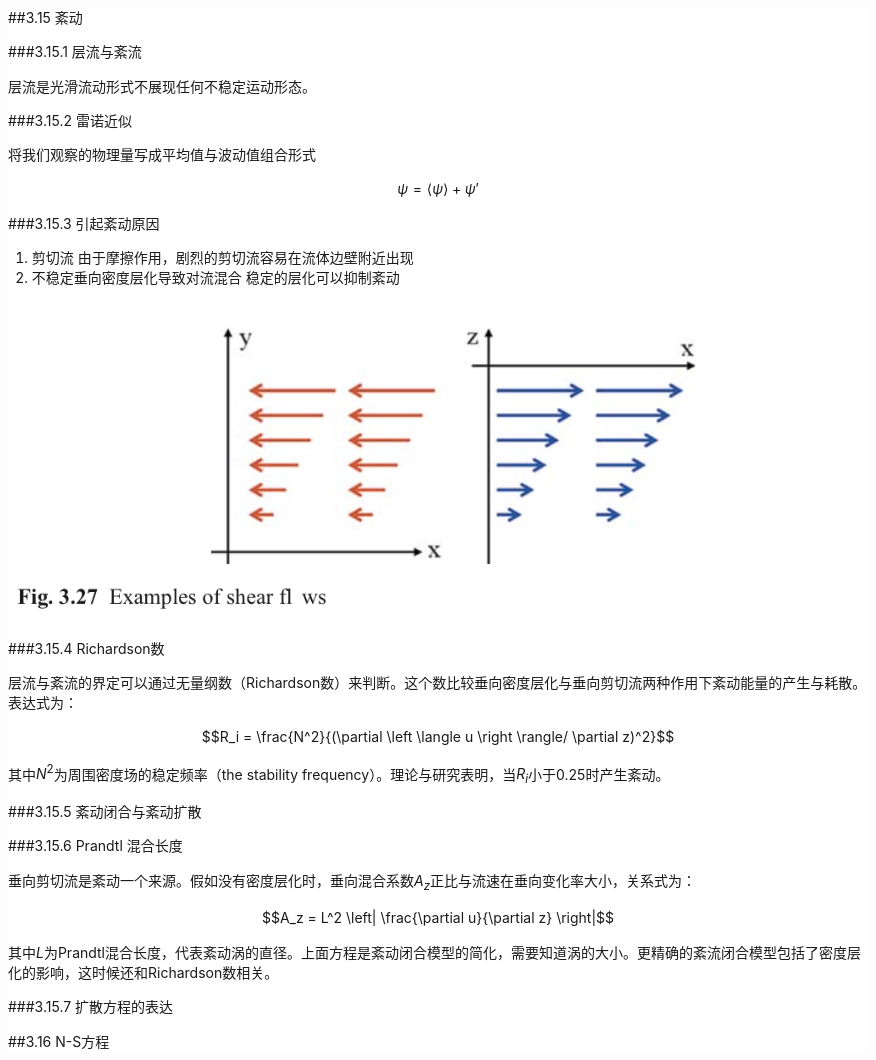 
##3.15 紊动

###3.15.1 层流与紊流

层流是光滑流动形式不展现任何不稳定运动形态。

###3.15.2 雷诺近似

将我们观察的物理量写成平均值与波动值组合形式

$$\psi = \left \langle \psi \right \rangle + \psi'$$

###3.15.3 引起紊动原因

1. 剪切流
由于摩擦作用，剧烈的剪切流容易在流体边壁附近出现
2. 不稳定垂向密度层化导致对流混合
稳定的层化可以抑制紊动

![](fig/Fig.3.27.png)

###3.15.4 Richardson数

层流与紊流的界定可以通过无量纲数（Richardson数）来判断。这个数比较垂向密度层化与垂向剪切流两种作用下紊动能量的产生与耗散。表达式为：

$$R_i = \frac{N^2}{(\partial \left \langle u \right \rangle/ \partial z)^2}$$

其中$N^2$为周围密度场的稳定频率（the stability frequency）。理论与研究表明，当$R_i$小于0.25时产生紊动。

###3.15.5 紊动闭合与紊动扩散


###3.15.6 Prandtl 混合长度

垂向剪切流是紊动一个来源。假如没有密度层化时，垂向混合系数$A_z$正比与流速在垂向变化率大小，关系式为：

$$A_z = L^2 \left| \frac{\partial u}{\partial z} \right|$$

其中$L$为Prandtl混合长度，代表紊动涡的直径。上面方程是紊动闭合模型的简化，需要知道涡的大小。更精确的紊流闭合模型包括了密度层化的影响，这时候还和Richardson数相关。

###3.15.7 扩散方程的表达

##3.16 N-S方程
